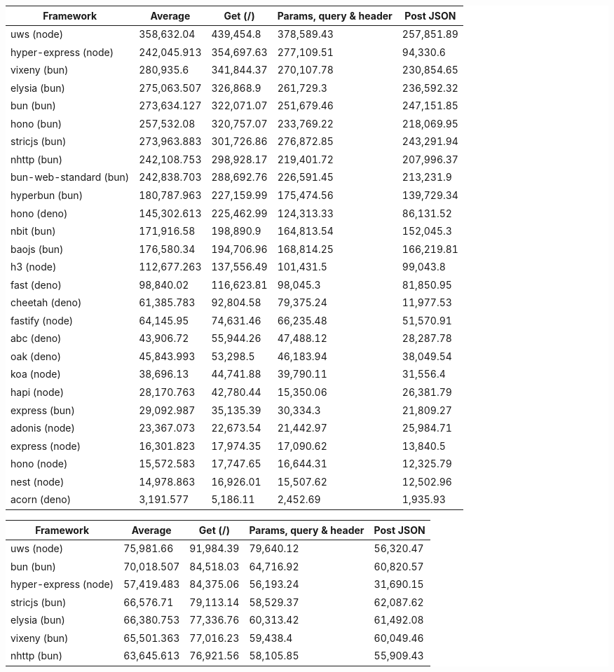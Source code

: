 
| Framework              | Average     | Get (/)    | Params, query & header | Post JSON  |
|------------------------|-------------|------------|------------------------|------------|
| uws (node)             | 358,632.04  | 439,454.8  | 378,589.43             | 257,851.89 |
| hyper-express (node)   | 242,045.913 | 354,697.63 | 277,109.51             | 94,330.6   |
| vixeny (bun)           | 280,935.6   | 341,844.37 | 270,107.78             | 230,854.65 |
| elysia (bun)           | 275,063.507 | 326,868.9  | 261,729.3              | 236,592.32 |
| bun (bun)              | 273,634.127 | 322,071.07 | 251,679.46             | 247,151.85 |
| hono (bun)             | 257,532.08  | 320,757.07 | 233,769.22             | 218,069.95 |
| stricjs (bun)          | 273,963.883 | 301,726.86 | 276,872.85             | 243,291.94 |
| nhttp (bun)            | 242,108.753 | 298,928.17 | 219,401.72             | 207,996.37 |
| bun-web-standard (bun) | 242,838.703 | 288,692.76 | 226,591.45             | 213,231.9  |
| hyperbun (bun)         | 180,787.963 | 227,159.99 | 175,474.56             | 139,729.34 |
| hono (deno)            | 145,302.613 | 225,462.99 | 124,313.33             | 86,131.52  |
| nbit (bun)             | 171,916.58  | 198,890.9  | 164,813.54             | 152,045.3  |
| baojs (bun)            | 176,580.34  | 194,706.96 | 168,814.25             | 166,219.81 |
| h3 (node)              | 112,677.263 | 137,556.49 | 101,431.5              | 99,043.8   |
| fast (deno)            | 98,840.02   | 116,623.81 | 98,045.3               | 81,850.95  |
| cheetah (deno)         | 61,385.783  | 92,804.58  | 79,375.24              | 11,977.53  |
| fastify (node)         | 64,145.95   | 74,631.46  | 66,235.48              | 51,570.91  |
| abc (deno)             | 43,906.72   | 55,944.26  | 47,488.12              | 28,287.78  |
| oak (deno)             | 45,843.993  | 53,298.5   | 46,183.94              | 38,049.54  |
| koa (node)             | 38,696.13   | 44,741.88  | 39,790.11              | 31,556.4   |
| hapi (node)            | 28,170.763  | 42,780.44  | 15,350.06              | 26,381.79  |
| express (bun)          | 29,092.987  | 35,135.39  | 30,334.3               | 21,809.27  |
| adonis (node)          | 23,367.073  | 22,673.54  | 21,442.97              | 25,984.71  |
| express (node)         | 16,301.823  | 17,974.35  | 17,090.62              | 13,840.5   |
| hono (node)            | 15,572.583  | 17,747.65  | 16,644.31              | 12,325.79  |
| nest (node)            | 14,978.863  | 16,926.01  | 15,507.62              | 12,502.96  |
| acorn (deno)           | 3,191.577   | 5,186.11   | 2,452.69               | 1,935.93   |



| Framework              | Average    | Get (/)   | Params, query & header | Post JSON |
|------------------------|------------|-----------|------------------------|-----------|
| uws (node)             | 75,981.66  | 91,984.39 | 79,640.12              | 56,320.47 |
| bun (bun)              | 70,018.507 | 84,518.03 | 64,716.92              | 60,820.57 |
| hyper-express (node)   | 57,419.483 | 84,375.06 | 56,193.24              | 31,690.15 |
| stricjs (bun)          | 66,576.71  | 79,113.14 | 58,529.37              | 62,087.62 |
| elysia (bun)           | 66,380.753 | 77,336.76 | 60,313.42              | 61,492.08 |
| vixeny (bun)           | 65,501.363 | 77,016.23 | 59,438.4               | 60,049.46 |
| nhttp (bun)            | 63,645.613 | 76,921.56 | 58,105.85              | 55,909.43 |